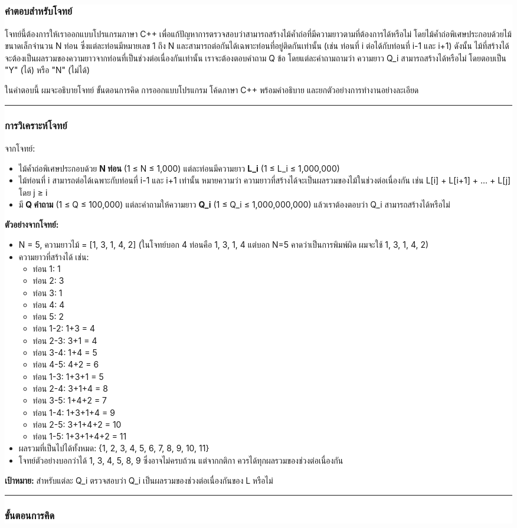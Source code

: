 ### คำตอบสำหรับโจทย์

โจทย์นี้ต้องการให้เราออกแบบโปรแกรมภาษา C++ เพื่อแก้ปัญหาการตรวจสอบว่าสามารถสร้างไม้ค้ำถ่อที่มีความยาวตามที่ต้องการได้หรือไม่ โดยไม้ค้ำถ่อพิเศษประกอบด้วยไม้ขนาดเล็กจำนวน N ท่อน ซึ่งแต่ละท่อนมีหมายเลข 1 ถึง N และสามารถต่อกันได้เฉพาะท่อนที่อยู่ติดกันเท่านั้น (เช่น ท่อนที่ i ต่อได้กับท่อนที่ i-1 และ i+1) ดังนั้น ไม้ที่สร้างได้จะต้องเป็นผลรวมของความยาวจากท่อนที่เป็นช่วงต่อเนื่องกันเท่านั้น เราจะต้องตอบคำถาม Q ข้อ โดยแต่ละคำถามถามว่า ความยาว Q_i สามารถสร้างได้หรือไม่ โดยตอบเป็น "Y" (ได้) หรือ "N" (ไม่ได้)

ในคำตอบนี้ ผมจะอธิบายโจทย์ ขั้นตอนการคิด การออกแบบโปรแกรม โค้ดภาษา C++ พร้อมคำอธิบาย และยกตัวอย่างการทำงานอย่างละเอียด

---

### **การวิเคราะห์โจทย์**

จากโจทย์:
- ไม้ค้ำถ่อพิเศษประกอบด้วย **N ท่อน** (1 ≤ N ≤ 1,000) แต่ละท่อนมีความยาว **L_i** (1 ≤ L_i ≤ 1,000,000)
- ไม้ท่อนที่ i สามารถต่อได้เฉพาะกับท่อนที่ i-1 และ i+1 เท่านั้น หมายความว่า ความยาวที่สร้างได้จะเป็นผลรวมของไม้ในช่วงต่อเนื่องกัน เช่น L[i] + L[i+1] + ... + L[j] โดย j ≥ i
- มี **Q คำถาม** (1 ≤ Q ≤ 100,000) แต่ละคำถามให้ความยาว **Q_i** (1 ≤ Q_i ≤ 1,000,000,000) แล้วเราต้องตอบว่า Q_i สามารถสร้างได้หรือไม่

**ตัวอย่างจากโจทย์:**
- N = 5, ความยาวไม้ = [1, 3, 1, 4, 2] (ในโจทย์บอก 4 ท่อนคือ 1, 3, 1, 4 แต่บอก N=5 คาดว่าเป็นการพิมพ์ผิด ผมจะใช้ 1, 3, 1, 4, 2)
- ความยาวที่สร้างได้ เช่น:
  - ท่อน 1: 1
  - ท่อน 2: 3
  - ท่อน 3: 1
  - ท่อน 4: 4
  - ท่อน 5: 2
  - ท่อน 1-2: 1+3 = 4
  - ท่อน 2-3: 3+1 = 4
  - ท่อน 3-4: 1+4 = 5
  - ท่อน 4-5: 4+2 = 6
  - ท่อน 1-3: 1+3+1 = 5
  - ท่อน 2-4: 3+1+4 = 8
  - ท่อน 3-5: 1+4+2 = 7
  - ท่อน 1-4: 1+3+1+4 = 9
  - ท่อน 2-5: 3+1+4+2 = 10
  - ท่อน 1-5: 1+3+1+4+2 = 11
- ผลรวมที่เป็นไปได้ทั้งหมด: {1, 2, 3, 4, 5, 6, 7, 8, 9, 10, 11}
- โจทย์ตัวอย่างบอกว่าได้ 1, 3, 4, 5, 8, 9 ซึ่งอาจไม่ครบถ้วน แต่จากกติกา ควรได้ทุกผลรวมของช่วงต่อเนื่องกัน

**เป้าหมาย:** สำหรับแต่ละ Q_i ตรวจสอบว่า Q_i เป็นผลรวมของช่วงต่อเนื่องกันของ L หรือไม่

---

### **ขั้นตอนการคิด**
